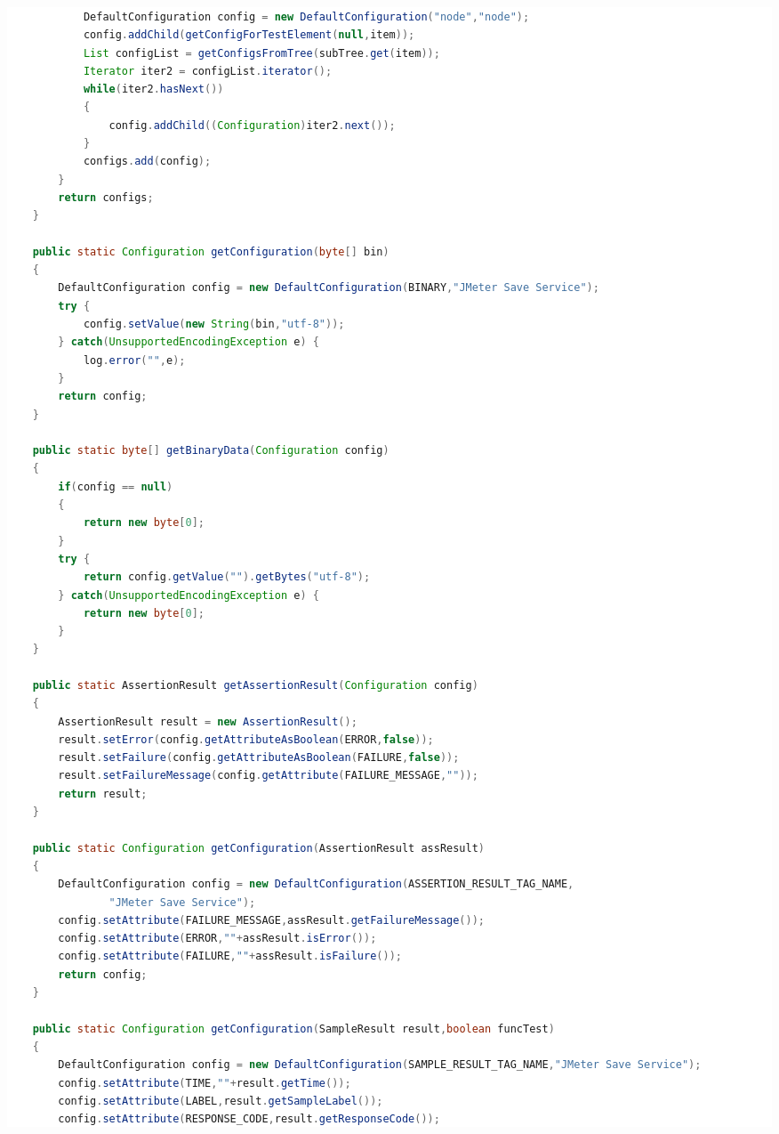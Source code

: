 ```java
			DefaultConfiguration config = new DefaultConfiguration("node","node");
			config.addChild(getConfigForTestElement(null,item));
			List configList = getConfigsFromTree(subTree.get(item));
			Iterator iter2 = configList.iterator();
			while(iter2.hasNext())
			{
				config.addChild((Configuration)iter2.next());
			}
			configs.add(config);
		}
		return configs;
	}
	
	public static Configuration getConfiguration(byte[] bin)
	{
		DefaultConfiguration config = new DefaultConfiguration(BINARY,"JMeter Save Service");
		try {
			config.setValue(new String(bin,"utf-8"));
		} catch(UnsupportedEncodingException e) {
			log.error("",e);
		}
		return config;
	}
	
	public static byte[] getBinaryData(Configuration config)
	{
		if(config == null)
		{
			return new byte[0];
		}
		try {
			return config.getValue("").getBytes("utf-8");
		} catch(UnsupportedEncodingException e) {
			return new byte[0];
		}
	}
	
	public static AssertionResult getAssertionResult(Configuration config)
	{
		AssertionResult result = new AssertionResult();
		result.setError(config.getAttributeAsBoolean(ERROR,false));
		result.setFailure(config.getAttributeAsBoolean(FAILURE,false));
		result.setFailureMessage(config.getAttribute(FAILURE_MESSAGE,""));
		return result;		
	}
	
	public static Configuration getConfiguration(AssertionResult assResult)
	{
		DefaultConfiguration config = new DefaultConfiguration(ASSERTION_RESULT_TAG_NAME,
				"JMeter Save Service");
		config.setAttribute(FAILURE_MESSAGE,assResult.getFailureMessage());
		config.setAttribute(ERROR,""+assResult.isError());
		config.setAttribute(FAILURE,""+assResult.isFailure());
		return config;		
	}
	
	public static Configuration getConfiguration(SampleResult result,boolean funcTest)
	{
		DefaultConfiguration config = new DefaultConfiguration(SAMPLE_RESULT_TAG_NAME,"JMeter Save Service");
		config.setAttribute(TIME,""+result.getTime());
		config.setAttribute(LABEL,result.getSampleLabel());
		config.setAttribute(RESPONSE_CODE,result.getResponseCode());
```
